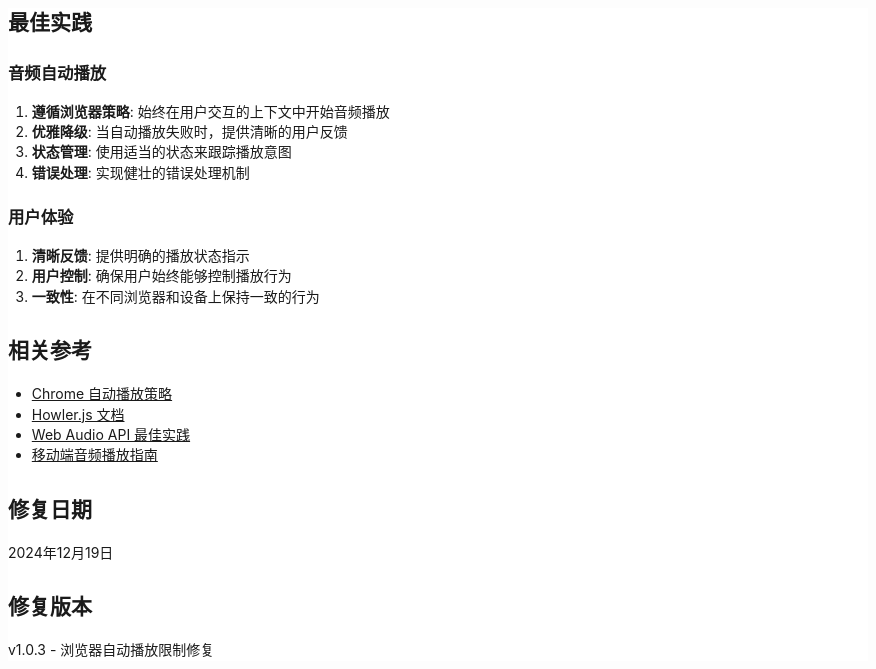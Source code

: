 ## 最佳实践

### 音频自动播放
1. **遵循浏览器策略**: 始终在用户交互的上下文中开始音频播放
2. **优雅降级**: 当自动播放失败时，提供清晰的用户反馈
3. **状态管理**: 使用适当的状态来跟踪播放意图
4. **错误处理**: 实现健壮的错误处理机制

### 用户体验
1. **清晰反馈**: 提供明确的播放状态指示
2. **用户控制**: 确保用户始终能够控制播放行为
3. **一致性**: 在不同浏览器和设备上保持一致的行为

## 相关参考

- [Chrome 自动播放策略](https://developers.google.com/web/updates/2017/09/autoplay-policy-changes)
- [Howler.js 文档](https://howlerjs.com/)
- [Web Audio API 最佳实践](https://developer.mozilla.org/en-US/docs/Web/API/Web_Audio_API/Best_practices)
- [移动端音频播放指南](https://developer.mozilla.org/en-US/docs/Web/Media/Autoplay_guide)

## 修复日期

2024年12月19日

## 修复版本

v1.0.3 - 浏览器自动播放限制修复